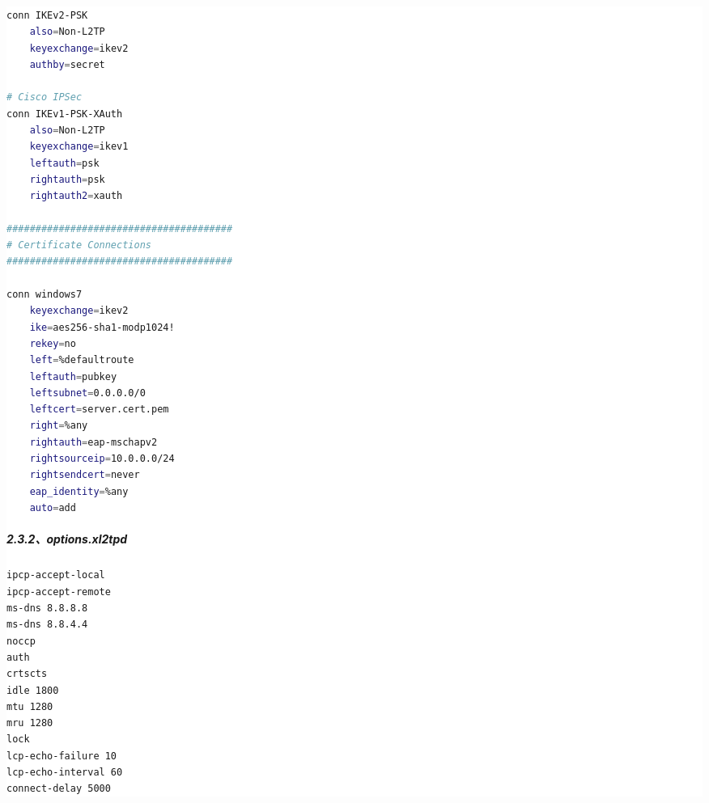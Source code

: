 ``` sh
conn IKEv2-PSK
	also=Non-L2TP
	keyexchange=ikev2
	authby=secret

# Cisco IPSec
conn IKEv1-PSK-XAuth
	also=Non-L2TP
	keyexchange=ikev1
	leftauth=psk
	rightauth=psk
	rightauth2=xauth

#######################################
# Certificate Connections
#######################################

conn windows7
    keyexchange=ikev2
    ike=aes256-sha1-modp1024!
    rekey=no
    left=%defaultroute
    leftauth=pubkey
    leftsubnet=0.0.0.0/0
    leftcert=server.cert.pem
    right=%any
    rightauth=eap-mschapv2
    rightsourceip=10.0.0.0/24
    rightsendcert=never
    eap_identity=%any
    auto=add
```

##### 2.3.2、options.xl2tpd

``` sh
ipcp-accept-local
ipcp-accept-remote
ms-dns 8.8.8.8
ms-dns 8.8.4.4
noccp
auth
crtscts
idle 1800
mtu 1280
mru 1280
lock
lcp-echo-failure 10
lcp-echo-interval 60
connect-delay 5000
```
